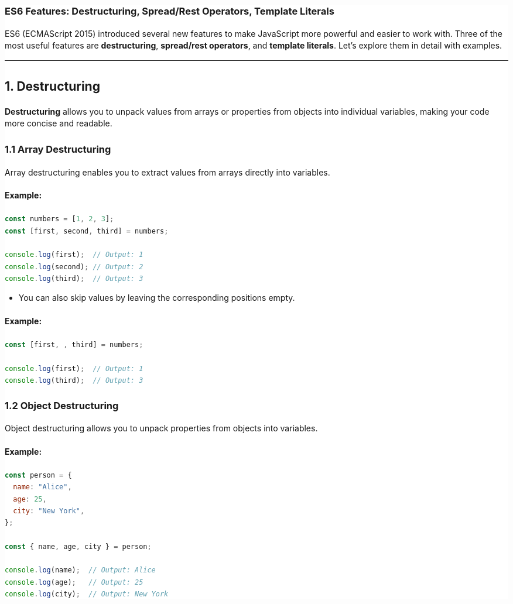 ### ES6 Features: Destructuring, Spread/Rest Operators, Template Literals

ES6 (ECMAScript 2015) introduced several new features to make JavaScript more powerful and easier to work with. Three of the most useful features are **destructuring**, **spread/rest operators**, and **template literals**. Let’s explore them in detail with examples.

---

## **1. Destructuring**

**Destructuring** allows you to unpack values from arrays or properties from objects into individual variables, making your code more concise and readable.

### **1.1 Array Destructuring**

Array destructuring enables you to extract values from arrays directly into variables.

#### Example:

```javascript
const numbers = [1, 2, 3];
const [first, second, third] = numbers;

console.log(first);  // Output: 1
console.log(second); // Output: 2
console.log(third);  // Output: 3
```

- You can also skip values by leaving the corresponding positions empty.

#### Example:

```javascript
const [first, , third] = numbers;

console.log(first);  // Output: 1
console.log(third);  // Output: 3
```

### **1.2 Object Destructuring**

Object destructuring allows you to unpack properties from objects into variables.

#### Example:

```javascript
const person = {
  name: "Alice",
  age: 25,
  city: "New York",
};

const { name, age, city } = person;

console.log(name);  // Output: Alice
console.log(age);   // Output: 25
console.log(city);  // Output: New York
```
